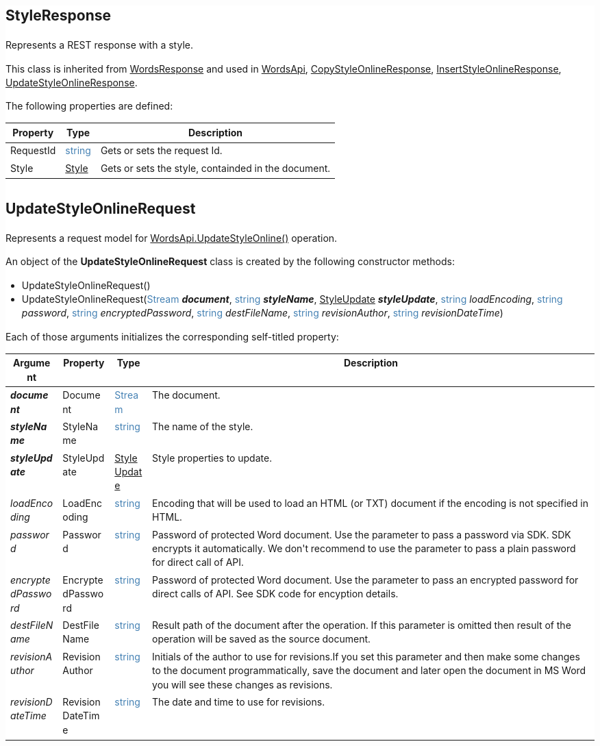 

## StyleResponse

Represents a REST response with a style.

This class is inherited from [WordsResponse](#wordsresponse) and used in [WordsApi](/words/spec/wordsapi#wordsapi), [CopyStyleOnlineResponse](#copystyleonlineresponse), [InsertStyleOnlineResponse](#insertstyleonlineresponse), [UpdateStyleOnlineResponse](#updatestyleonlineresponse).

The following properties are defined:

| Property             | Type                                          | Description |
|----------------------|-----------------------------------------------|-------------|
| RequestId            | <span style="color:SteelBlue;">string</span>  | Gets or sets the request Id. |
| Style                | [Style](#style)                               | Gets or sets the style, containded in the document. |


## UpdateStyleOnlineRequest

Represents a request model for [WordsApi.UpdateStyleOnline()](/words/styles/update/) operation.

An object of the **UpdateStyleOnlineRequest** class is created by the following constructor methods:

- UpdateStyleOnlineRequest()
- UpdateStyleOnlineRequest(<span style="color:SteelBlue;">Stream</span> ***document***, <span style="color:SteelBlue;">string</span> ***styleName***, [StyleUpdate](#styleupdate) ***styleUpdate***, <span style="color:SteelBlue;">string</span> *loadEncoding*, <span style="color:SteelBlue;">string</span> *password*, <span style="color:SteelBlue;">string</span> *encryptedPassword*, <span style="color:SteelBlue;">string</span> *destFileName*, <span style="color:SteelBlue;">string</span> *revisionAuthor*, <span style="color:SteelBlue;">string</span> *revisionDateTime*)

Each of those arguments initializes the corresponding self-titled property:

| Argument             | Property             | Type                                          | Description |
|----------------------|----------------------|-----------------------------------------------|-------------|
| ***document***       | Document             | <span style="color:SteelBlue;">Stream</span>  | The document. |
| ***styleName***      | StyleName            | <span style="color:SteelBlue;">string</span>  | The name of the style. |
| ***styleUpdate***    | StyleUpdate          | [StyleUpdate](#styleupdate)                   | Style properties to update. |
| *loadEncoding*       | LoadEncoding         | <span style="color:SteelBlue;">string</span>  | Encoding that will be used to load an HTML (or TXT) document if the encoding is not specified in HTML. |
| *password*           | Password             | <span style="color:SteelBlue;">string</span>  | Password of protected Word document. Use the parameter to pass a password via SDK. SDK encrypts it automatically. We don't recommend to use the parameter to pass a plain password for direct call of API. |
| *encryptedPassword*  | EncryptedPassword    | <span style="color:SteelBlue;">string</span>  | Password of protected Word document. Use the parameter to pass an encrypted password for direct calls of API. See SDK code for encyption details. |
| *destFileName*       | DestFileName         | <span style="color:SteelBlue;">string</span>  | Result path of the document after the operation. If this parameter is omitted then result of the operation will be saved as the source document. |
| *revisionAuthor*     | RevisionAuthor       | <span style="color:SteelBlue;">string</span>  | Initials of the author to use for revisions.If you set this parameter and then make some changes to the document programmatically, save the document and later open the document in MS Word you will see these changes as revisions. |
| *revisionDateTime*   | RevisionDateTime     | <span style="color:SteelBlue;">string</span>  | The date and time to use for revisions. |

